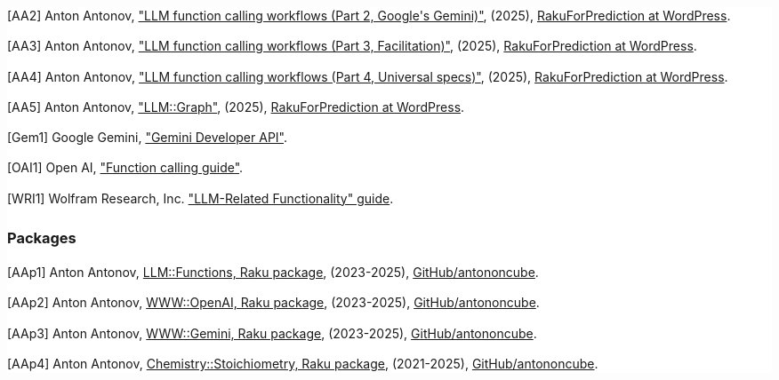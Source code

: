[AA2] Anton Antonov,
["LLM function calling workflows (Part 2, Google's Gemini)"](https://rakuforprediction.wordpress.com/2025/06/01/llm-function-calling-workflows-part-2-google-gemini/),
(2025),
[RakuForPrediction at WordPress](https://rakuforprediction.wordpress.com).

[AA3] Anton Antonov,
["LLM function calling workflows (Part 3, Facilitation)"](https://rakuforprediction.wordpress.com/2025/06/08/llm-function-calling-workflows-part-3-facilitation/),
(2025),
[RakuForPrediction at WordPress](https://rakuforprediction.wordpress.com).

[AA4] Anton Antonov,
["LLM function calling workflows (Part 4, Universal specs)"](https://rakuforprediction.wordpress.com/2025/09/28/llm-function-calling-workflows-part-4-universal-specs/),
(2025),
[RakuForPrediction at WordPress](https://rakuforprediction.wordpress.com).

[AA5] Anton Antonov,
["LLM::Graph"](https://rakuforprediction.wordpress.com/2025/08/23/llmgraph/),
(2025),
[RakuForPrediction at WordPress](https://rakuforprediction.wordpress.com).

[Gem1] Google Gemini,
["Gemini Developer API"](https://ai.google.dev/gemini-api/docs).

[OAI1] Open AI,
["Function calling guide"](https://platform.openai.com/docs/guides/function-calling).

[WRI1] Wolfram Research, Inc.
["LLM-Related Functionality" guide](https://reference.wolfram.com/language/guide/LLMFunctions.html).



### Packages 

[AAp1] Anton Antonov,
[LLM::Functions, Raku package](https://github.com/antononcube/Raku-LLM-Functions),
(2023-2025),
[GitHub/antononcube](https://github.com/antononcube).

[AAp2] Anton Antonov,
[WWW::OpenAI, Raku package](https://github.com/antononcube/Raku-WWW-OpenAI),
(2023-2025),
[GitHub/antononcube](https://github.com/antononcube).

[AAp3] Anton Antonov,
[WWW::Gemini, Raku package](https://github.com/antononcube/Raku-WWW-Gemini),
(2023-2025),
[GitHub/antononcube](https://github.com/antononcube).

[AAp4] Anton Antonov,
[Chemistry::Stoichiometry, Raku package](https://github.com/antononcube/Raku-Chemistry-Stoichiometry),
(2021-2025),
[GitHub/antononcube](https://github.com/antononcube).
